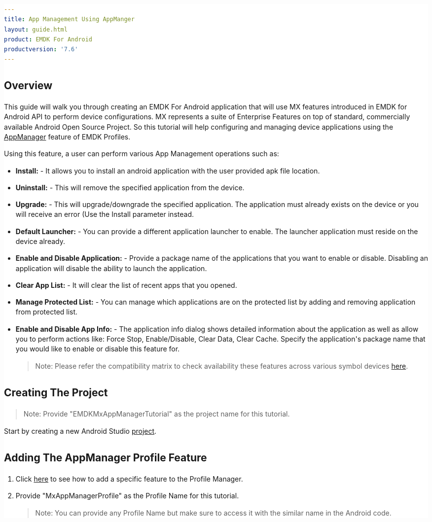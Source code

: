 ```yaml
---
title: App Management Using AppManger
layout: guide.html
product: EMDK For Android
productversion: '7.6'
---
```


## Overview

This guide will walk you through creating an EMDK For Android application that will use MX features introduced in EMDK for Android API to perform device configurations. MX represents a suite of Enterprise Features on top of standard, commercially available Android Open Source Project. So this tutorial will help configuring and managing device applications using the [AppManager](../../mx/appmgr) feature of EMDK Profiles. 

Using this feature, a user can perform various App Management operations such as:
 
* **Install:** - It allows you to install an android application with the user provided apk file location.
* **Uninstall:** - This will remove the specified application from the device.
* **Upgrade:** - This will upgrade/downgrade the specified application. The application must already exists on the device or you will receive an error (Use the Install parameter instead.
* **Default Launcher:** - You can provide a different application launcher to enable. The launcher application must reside on the device already.
* **Enable and Disable Application:** - Provide a package name of the applications that you want to enable or disable. Disabling an application will disable the ability to launch the application.
* **Clear App List:** - It will clear the list of recent apps that you opened.
* **Manage Protected List:** - You can manage which applications are on the protected list by adding and removing application from protected list.
* **Enable and Disable App Info:** - The application info dialog shows detailed information about the application as well as allow you to perform actions like: Force Stop, Enable/Disable, Clear Data, Clear Cache. Specify the application's package name that you would like to enable or disable this feature for. 

    > Note: Please refer the compatibility matrix to check availability these features across various symbol devices [here](../../mx/appmgr).   

## Creating The Project

> Note: Provide "EMDKMxAppManagerTutorial" as the project name for this tutorial.

Start by creating a new Android Studio [project](/emdk-for-android/7-6/tutorial/tutCreateProjectAndroidStudio).

## Adding The AppManager Profile Feature
1. Click [here](/emdk-for-android/7-6/tutorial/tutAddProfileManagerFeature) to see how to add a specific feature to the Profile Manager.

2. Provide "MxAppManagerProfile" as the Profile Name for this tutorial.

	> Note: You can provide any Profile Name but make sure to access it with the similar name in the Android code.  
  